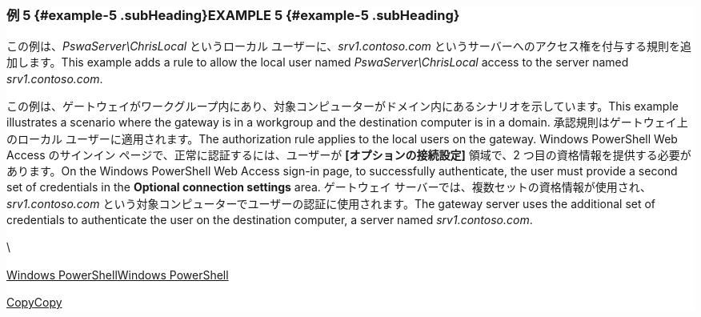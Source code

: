 </div>

</div>

</div>

</div>

</div>

</div>

### <a name="example-5-example-5-subheading"></a><span data-ttu-id="1327b-276">例 5 {#example-5 .subHeading}</span><span class="sxs-lookup"><span data-stu-id="1327b-276">EXAMPLE 5 {#example-5 .subHeading}</span></span>

<div class="subSection">

<span data-ttu-id="1327b-277">この例は、*PswaServer\\ChrisLocal* というローカル ユーザーに、*srv1.contoso.com* というサーバーへのアクセス権を付与する規則を追加します。</span><span class="sxs-lookup"><span data-stu-id="1327b-277">This example adds a rule to allow the local user named *PswaServer\\ChrisLocal* access to the server named *srv1.contoso.com*.</span></span>

<span data-ttu-id="1327b-278">この例は、ゲートウェイがワークグループ内にあり、対象コンピューターがドメイン内にあるシナリオを示しています。</span><span class="sxs-lookup"><span data-stu-id="1327b-278">This example illustrates a scenario where the gateway is in a workgroup and the destination computer is in a domain.</span></span> <span data-ttu-id="1327b-279">承認規則はゲートウェイ上のローカル ユーザーに適用されます。</span><span class="sxs-lookup"><span data-stu-id="1327b-279">The authorization rule applies to the local users on the gateway.</span></span> <span data-ttu-id="1327b-280">Windows PowerShell Web Access のサインイン ページで、正常に認証するには、ユーザーが **[オプションの接続設定]** 領域で、2 つ目の資格情報を提供する必要があります。</span><span class="sxs-lookup"><span data-stu-id="1327b-280">On the Windows PowerShell Web Access sign-in page, to successfully authenticate, the user must provide a second set of credentials in the **Optional connection settings** area.</span></span> <span data-ttu-id="1327b-281">ゲートウェイ サーバーでは、複数セットの資格情報が使用され、*srv1.contoso.com* という対象コンピューターでユーザーの認証に使用されます。</span><span class="sxs-lookup"><span data-stu-id="1327b-281">The gateway server uses the additional set of credentials to authenticate the user on the destination computer, a server named *srv1.contoso.com*.</span></span>

\
<div id="code-snippet-7" class="codeSnippetContainer" xmlns="">

<div class="codeSnippetContainerTabs">

<div class="codeSnippetContainerTabSingle" dir="ltr">

[<span data-ttu-id="1327b-282">Windows PowerShell</span><span class="sxs-lookup"><span data-stu-id="1327b-282">Windows PowerShell</span></span>]()

</div>

</div>

<div class="codeSnippetContainerCodeContainer">

<div class="codeSnippetToolBar">

<div class="codeSnippetToolBarText">

[<span data-ttu-id="1327b-283">Copy</span><span class="sxs-lookup"><span data-stu-id="1327b-283">Copy</span></span>](javascript:if%20(window.epx.codeSnippet)window.epx.codeSnippet.copyCode('CodeSnippetContainerCode_7572cdeb-8835-49ed-9d8e-d3318eb639d3'); "Copy to clipboard.")
